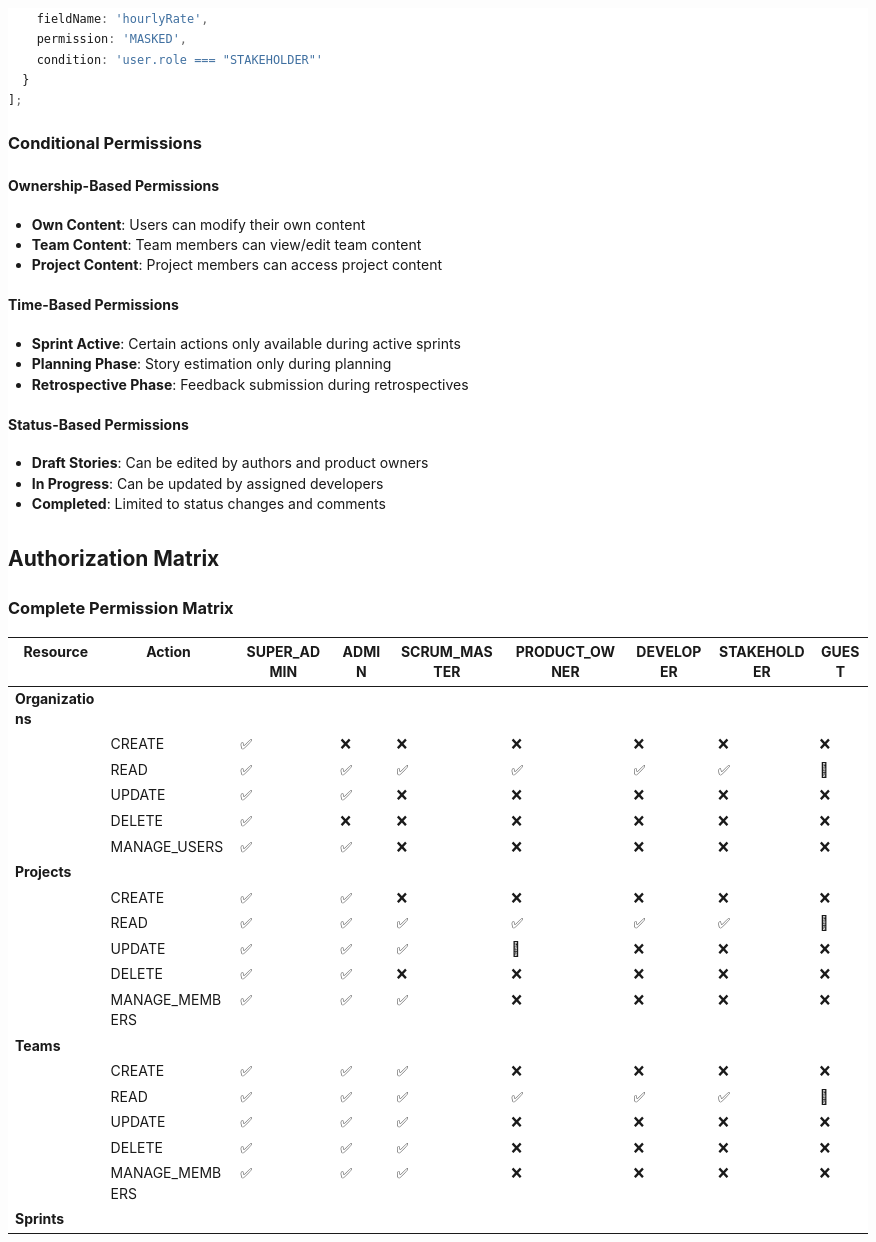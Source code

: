 ```typescript
    fieldName: 'hourlyRate',
    permission: 'MASKED',
    condition: 'user.role === "STAKEHOLDER"'
  }
];
```

### Conditional Permissions

#### Ownership-Based Permissions
- **Own Content**: Users can modify their own content
- **Team Content**: Team members can view/edit team content
- **Project Content**: Project members can access project content

#### Time-Based Permissions
- **Sprint Active**: Certain actions only available during active sprints
- **Planning Phase**: Story estimation only during planning
- **Retrospective Phase**: Feedback submission during retrospectives

#### Status-Based Permissions
- **Draft Stories**: Can be edited by authors and product owners
- **In Progress**: Can be updated by assigned developers
- **Completed**: Limited to status changes and comments

## Authorization Matrix

### Complete Permission Matrix

| Resource | Action | SUPER_ADMIN | ADMIN | SCRUM_MASTER | PRODUCT_OWNER | DEVELOPER | STAKEHOLDER | GUEST |
|----------|---------|-------------|--------|--------------|---------------|-----------|-------------|--------|
| **Organizations** |
| | CREATE | ✅ | ❌ | ❌ | ❌ | ❌ | ❌ | ❌ |
| | READ | ✅ | ✅ | ✅ | ✅ | ✅ | ✅ | 📝 |
| | UPDATE | ✅ | ✅ | ❌ | ❌ | ❌ | ❌ | ❌ |
| | DELETE | ✅ | ❌ | ❌ | ❌ | ❌ | ❌ | ❌ |
| | MANAGE_USERS | ✅ | ✅ | ❌ | ❌ | ❌ | ❌ | ❌ |
| **Projects** |
| | CREATE | ✅ | ✅ | ❌ | ❌ | ❌ | ❌ | ❌ |
| | READ | ✅ | ✅ | ✅ | ✅ | ✅ | ✅ | 📝 |
| | UPDATE | ✅ | ✅ | ✅ | 🔄 | ❌ | ❌ | ❌ |
| | DELETE | ✅ | ✅ | ❌ | ❌ | ❌ | ❌ | ❌ |
| | MANAGE_MEMBERS | ✅ | ✅ | ✅ | ❌ | ❌ | ❌ | ❌ |
| **Teams** |
| | CREATE | ✅ | ✅ | ✅ | ❌ | ❌ | ❌ | ❌ |
| | READ | ✅ | ✅ | ✅ | ✅ | ✅ | ✅ | 📝 |
| | UPDATE | ✅ | ✅ | ✅ | ❌ | ❌ | ❌ | ❌ |
| | DELETE | ✅ | ✅ | ✅ | ❌ | ❌ | ❌ | ❌ |
| | MANAGE_MEMBERS | ✅ | ✅ | ✅ | ❌ | ❌ | ❌ | ❌ |
| **Sprints** |